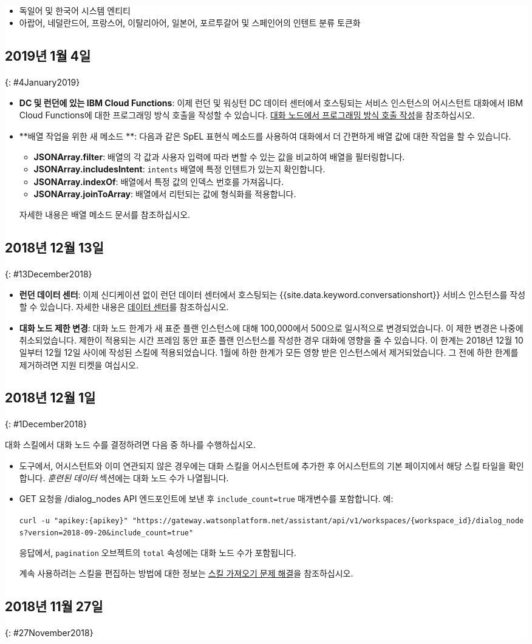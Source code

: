   - 독일어 및 한국어 시스템 엔티티
  - 아랍어, 네덜란드어, 프랑스어, 이탈리아어, 일본어, 포르투갈어 및 스페인어의 인텐트 분류 토큰화

## 2019년 1월 4일
{: #4January2019}

- **DC 및 런던에 있는 IBM Cloud Functions**: 이제 런던 및 워싱턴 DC 데이터 센터에서 호스팅되는 서비스 인스턴스의 어시스턴트 대화에서 IBM Cloud Functions에 대한 프로그래밍 방식 호출을 작성할 수 있습니다. [대화 노드에서 프로그래밍 방식 호출 작성](/docs/services/assistant?topic=assistant-dialog-actions-client)을 참조하십시오.

- **배열 작업을 위한 새 메소드 **: 다음과 같은 SpEL 표현식 메소드를 사용하여 대화에서 더 간편하게 배열 값에 대한 작업을 할 수 있습니다.

  - **JSONArray.filter**: 배열의 각 값과 사용자 입력에 따라 변할 수 있는 값을 비교하여 배열을 필터링합니다.
  - **JSONArray.includesIntent**: `intents` 배열에 특정 인텐트가 있는지 확인합니다.
  - **JSONArray.indexOf**: 배열에서 특정 값의 인덱스 번호를 가져옵니다.
  - **JSONArray.joinToArray**: 배열에서 리턴되는 값에 형식화를 적용합니다.

   자세한 내용은 [ ](/docs/services/assistant?topic=assistant-dialog-methods#dialog-methods-arrays)배열 메소드 문서를 참조하십시오.

## 2018년 12월 13일
{: #13December2018}

- **런던 데이터 센터**: 이제 신디케이션 없이 런던 데이터 센터에서 호스팅되는 {{site.data.keyword.conversationshort}} 서비스 인스턴스를 작성할 수 있습니다. 자세한 내용은 [데이터 센터](/docs/services/assistant?topic=assistant-services-information#services-information-regions)를 참조하십시오.

- **대화 노드 제한 변경**: 대화 노드 한계가 새 표준 플랜 인스턴스에 대해 100,000에서 500으로 일시적으로 변경되었습니다. 이 제한 변경은 나중에 취소되었습니다. 제한이 적용되는 시간 프레임 동안 표준 플랜 인스턴스를 작성한 경우 대화에 영향을 줄 수 있습니다. 이 한계는 2018년 12월 10일부터 12월 12일 사이에 작성된 스킬에 적용되었습니다. 1월에 하한 한계가 모든 영향 받은 인스턴스에서 제거되었습니다. 그 전에 하한 한계를 제거하려면 지원 티켓을 여십시오.

## 2018년 12월 1일
{: #1December2018}

   대화 스킬에서 대화 노드 수를 결정하려면 다음 중 하나를 수행하십시오.

   - 도구에서, 어시스턴트와 이미 연관되지 않은 경우에는 대화 스킬을 어시스턴트에 추가한 후 어시스턴트의 기본 페이지에서 해당 스킬 타일을 확인합니다. *훈련된 데이터* 섹션에는 대화 노드 수가 나열됩니다.

   - GET 요청을 /dialog_nodes API 엔드포인트에 보낸 후 `include_count=true` 매개변수를 포함합니다. 예:

     ```curl
     curl -u "apikey:{apikey}" "https://gateway.watsonplatform.net/assistant/api/v1/workspaces/{workspace_id}/dialog_nodes?version=2018-09-20&include_count=true"
     ```

     응답에서, `pagination` 오브젝트의 `total` 속성에는 대화 노드 수가 포함됩니다.

     계속 사용하려는 스킬을 편집하는 방법에 대한 정보는 [스킬 가져오기 문제 해결](/docs/services/assistant?topic=assistant-skill-add#skill-add-import-errors)을 참조하십시오.

## 2018년 11월 27일
{: #27November2018}

